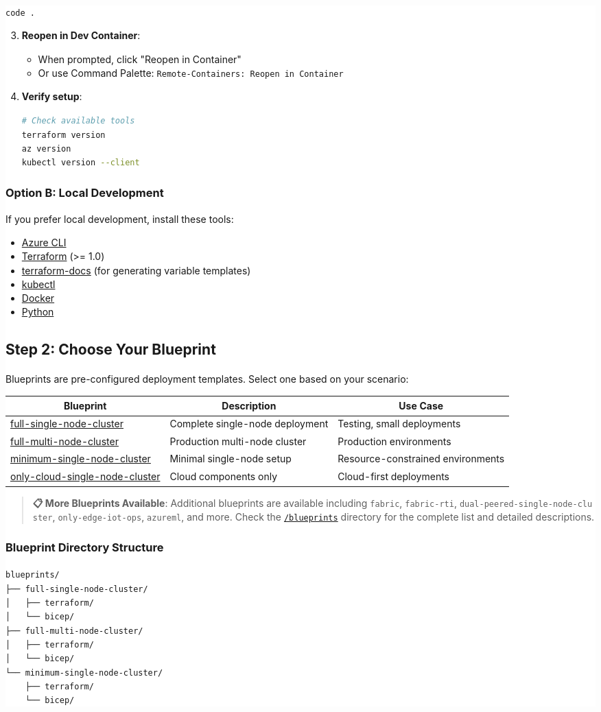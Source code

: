    ```bash
   code .
   ```

3. **Reopen in Dev Container**:

   - When prompted, click "Reopen in Container"
   - Or use Command Palette: `Remote-Containers: Reopen in Container`

4. **Verify setup**:

   ```bash
   # Check available tools
   terraform version
   az version
   kubectl version --client
   ```

### Option B: Local Development

If you prefer local development, install these tools:

- [Azure CLI][azure-cli]
- [Terraform][terraform-install] (>= 1.0)
- [terraform-docs][terraform-docs-install] (for generating variable templates)
- [kubectl][kubectl-install]
- [Docker][docker-install]
- [Python][python-install]

## Step 2: Choose Your Blueprint

Blueprints are pre-configured deployment templates. Select one based on your scenario:

| Blueprint                                              | Description                     | Use Case                          |
|--------------------------------------------------------|---------------------------------|-----------------------------------|
| [full-single-node-cluster][blueprint-full-single]      | Complete single-node deployment | Testing, small deployments        |
| [full-multi-node-cluster][blueprint-full-multi]        | Production multi-node cluster   | Production environments           |
| [minimum-single-node-cluster][blueprint-minimum]       | Minimal single-node setup       | Resource-constrained environments |
| [only-cloud-single-node-cluster][blueprint-cloud-only] | Cloud components only           | Cloud-first deployments           |

> **📋 More Blueprints Available**: Additional blueprints are available including `fabric`, `fabric-rti`, `dual-peered-single-node-cluster`, `only-edge-iot-ops`, `azureml`, and more. Check the [`/blueprints`](/blueprints/) directory for the complete list and detailed descriptions.

### Blueprint Directory Structure

```text
blueprints/
├── full-single-node-cluster/
│   ├── terraform/
│   └── bicep/
├── full-multi-node-cluster/
│   ├── terraform/
│   └── bicep/
└── minimum-single-node-cluster/
    ├── terraform/
    └── bicep/
```


[azure-cli]: https://docs.microsoft.com/cli/azure/install-azure-cli
[terraform-install]: https://learn.hashicorp.com/tutorials/terraform/install-cli
[terraform-docs-install]: https://terraform-docs.io/user-guide/installation/
[kubectl-install]: https://kubernetes.io/docs/tasks/tools/install-kubectl/
[docker-install]: https://docs.docker.com/get-docker/
[blueprint-full-single]: /blueprints/full-single-node-cluster/
[blueprint-full-multi]: /blueprints/full-multi-node-cluster/
[blueprint-minimum]: /blueprints/minimum-single-node-cluster/
[blueprint-cloud-only]: /blueprints/only-cloud-single-node-cluster/
[iot-ops-quickstart]: https://learn.microsoft.com/azure/iot-operations/get-started-end-to-end-sample/quickstart-deploy
[iot-ops-docs]: https://learn.microsoft.com/azure/iot-operations/
[project-repo]: {{REPO_URL}}
[python-install]: https://www.python.org/downloads/